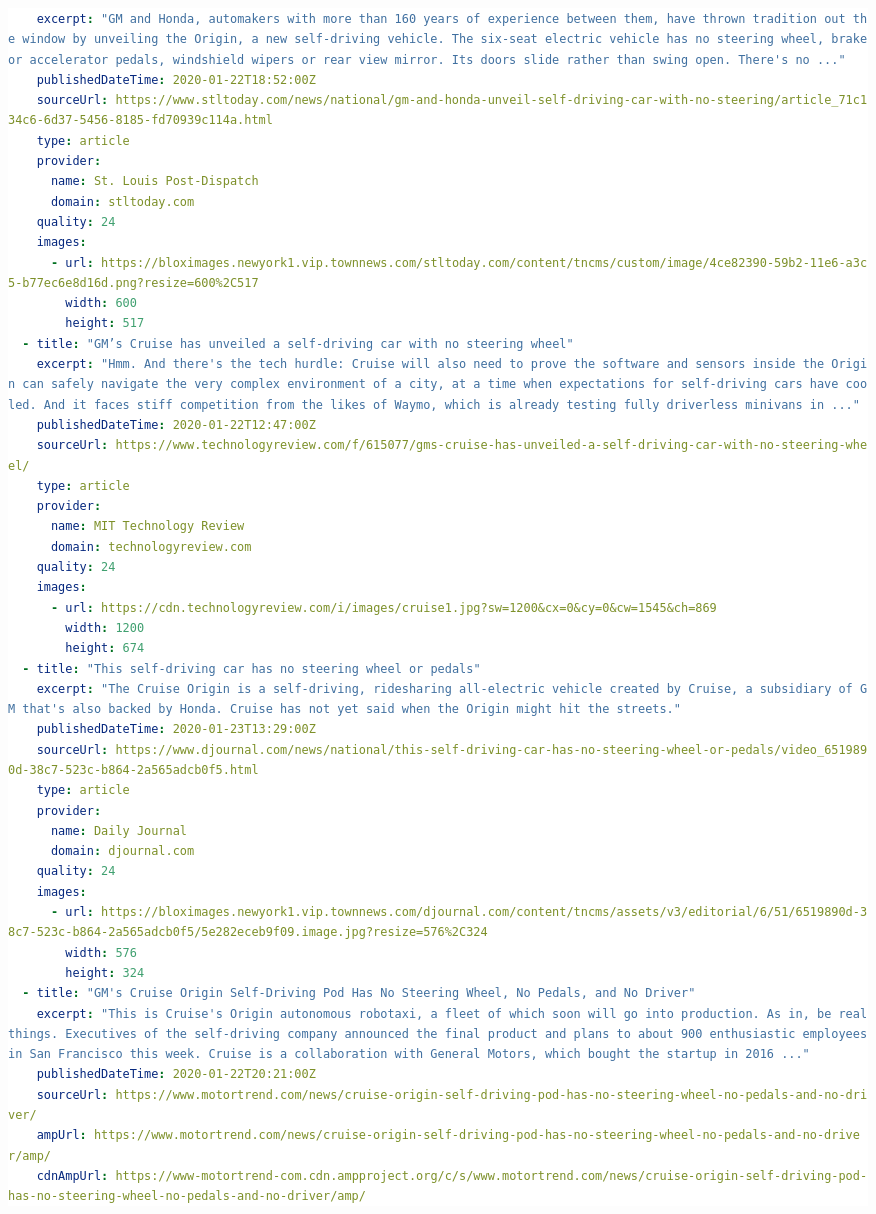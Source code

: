 ```yaml
    excerpt: "GM and Honda, automakers with more than 160 years of experience between them, have thrown tradition out the window by unveiling the Origin, a new self-driving vehicle. The six-seat electric vehicle has no steering wheel, brake or accelerator pedals, windshield wipers or rear view mirror. Its doors slide rather than swing open. There's no ..."
    publishedDateTime: 2020-01-22T18:52:00Z
    sourceUrl: https://www.stltoday.com/news/national/gm-and-honda-unveil-self-driving-car-with-no-steering/article_71c134c6-6d37-5456-8185-fd70939c114a.html
    type: article
    provider:
      name: St. Louis Post-Dispatch
      domain: stltoday.com
    quality: 24
    images:
      - url: https://bloximages.newyork1.vip.townnews.com/stltoday.com/content/tncms/custom/image/4ce82390-59b2-11e6-a3c5-b77ec6e8d16d.png?resize=600%2C517
        width: 600
        height: 517
  - title: "GM’s Cruise has unveiled a self-driving car with no steering wheel"
    excerpt: "Hmm. And there's the tech hurdle: Cruise will also need to prove the software and sensors inside the Origin can safely navigate the very complex environment of a city, at a time when expectations for self-driving cars have cooled. And it faces stiff competition from the likes of Waymo, which is already testing fully driverless minivans in ..."
    publishedDateTime: 2020-01-22T12:47:00Z
    sourceUrl: https://www.technologyreview.com/f/615077/gms-cruise-has-unveiled-a-self-driving-car-with-no-steering-wheel/
    type: article
    provider:
      name: MIT Technology Review
      domain: technologyreview.com
    quality: 24
    images:
      - url: https://cdn.technologyreview.com/i/images/cruise1.jpg?sw=1200&cx=0&cy=0&cw=1545&ch=869
        width: 1200
        height: 674
  - title: "This self-driving car has no steering wheel or pedals"
    excerpt: "The Cruise Origin is a self-driving, ridesharing all-electric vehicle created by Cruise, a subsidiary of GM that's also backed by Honda. Cruise has not yet said when the Origin might hit the streets."
    publishedDateTime: 2020-01-23T13:29:00Z
    sourceUrl: https://www.djournal.com/news/national/this-self-driving-car-has-no-steering-wheel-or-pedals/video_6519890d-38c7-523c-b864-2a565adcb0f5.html
    type: article
    provider:
      name: Daily Journal
      domain: djournal.com
    quality: 24
    images:
      - url: https://bloximages.newyork1.vip.townnews.com/djournal.com/content/tncms/assets/v3/editorial/6/51/6519890d-38c7-523c-b864-2a565adcb0f5/5e282eceb9f09.image.jpg?resize=576%2C324
        width: 576
        height: 324
  - title: "GM's Cruise Origin Self-Driving Pod Has No Steering Wheel, No Pedals, and No Driver"
    excerpt: "This is Cruise's Origin autonomous robotaxi, a fleet of which soon will go into production. As in, be real things. Executives of the self-driving company announced the final product and plans to about 900 enthusiastic employees in San Francisco this week. Cruise is a collaboration with General Motors, which bought the startup in 2016 ..."
    publishedDateTime: 2020-01-22T20:21:00Z
    sourceUrl: https://www.motortrend.com/news/cruise-origin-self-driving-pod-has-no-steering-wheel-no-pedals-and-no-driver/
    ampUrl: https://www.motortrend.com/news/cruise-origin-self-driving-pod-has-no-steering-wheel-no-pedals-and-no-driver/amp/
    cdnAmpUrl: https://www-motortrend-com.cdn.ampproject.org/c/s/www.motortrend.com/news/cruise-origin-self-driving-pod-has-no-steering-wheel-no-pedals-and-no-driver/amp/
```